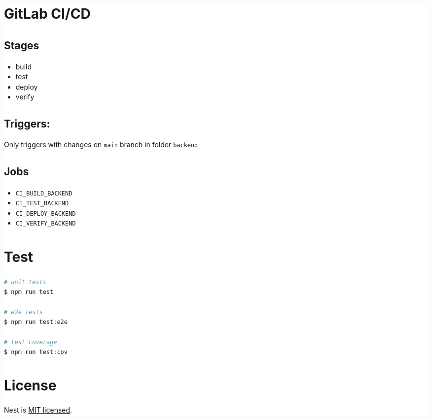 
# GitLab CI/CD

## Stages
- build
- test
- deploy
- verify

## Triggers:

Only triggers with changes on `main` branch in folder `backend`

## Jobs

- `CI_BUILD_BACKEND`
- `CI_TEST_BACKEND`
- `CI_DEPLOY_BACKEND`
- `CI_VERIFY_BACKEND`

# Test

```bash
# unit tests
$ npm run test

# e2e tests
$ npm run test:e2e

# test coverage
$ npm run test:cov
```

# License

Nest is [MIT licensed](LICENSE).
